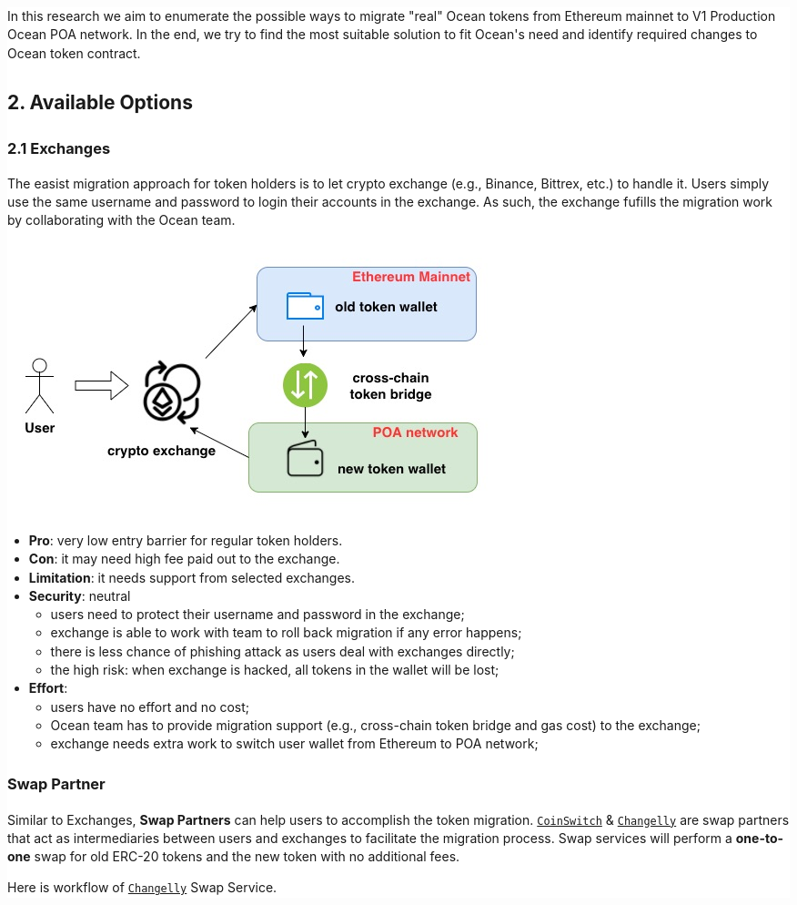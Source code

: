In this research we aim to enumerate the possible ways to migrate "real" Ocean tokens from Ethereum mainnet to V1 Production Ocean POA network. In the end, we try to find the most suitable solution to fit Ocean's need and identify required changes to Ocean token contract.

## 2. Available Options

### 2.1 Exchanges

The easist migration approach for token holders is to let crypto exchange (e.g., Binance, Bittrex, etc.) to handle it. Users simply use the same username and password to login their accounts in the exchange. As such, the exchange fufills the migration work by collaborating with the Ocean team. 

<img src="img/exchange.jpg" />

* **Pro**: very low entry barrier for regular token holders.
* **Con**: it may need high fee paid out to the exchange.
* **Limitation**: it needs support from selected exchanges.
* **Security**: neutral
	* users need to protect their username and password in the exchange;
	* exchange is able to work with team to roll back migration if any error happens;
	* there is less chance of phishing attack as users deal with exchanges directly;
	* the high risk: when exchange is hacked, all tokens in the wallet will be lost;
* **Effort**: 
	* users have no effort and no cost; 
	* Ocean team has to provide migration support (e.g., cross-chain token bridge and gas cost) to the exchange; 
	* exchange needs extra work to switch user wallet from Ethereum to POA network;


### Swap Partner

Similar to Exchanges, **Swap Partners** can help users to accomplish the token migration. [`CoinSwitch`](https://coinswitch.co/) & [`Changelly`](https://changelly.com/) are swap partners that act as intermediaries between users and exchanges to facilitate the migration process. Swap services will perform a **one-to-one** swap for old ERC-20 tokens and the new token with no additional fees.

Here is workflow of [`Changelly`](https://changelly.com/) Swap Service. 